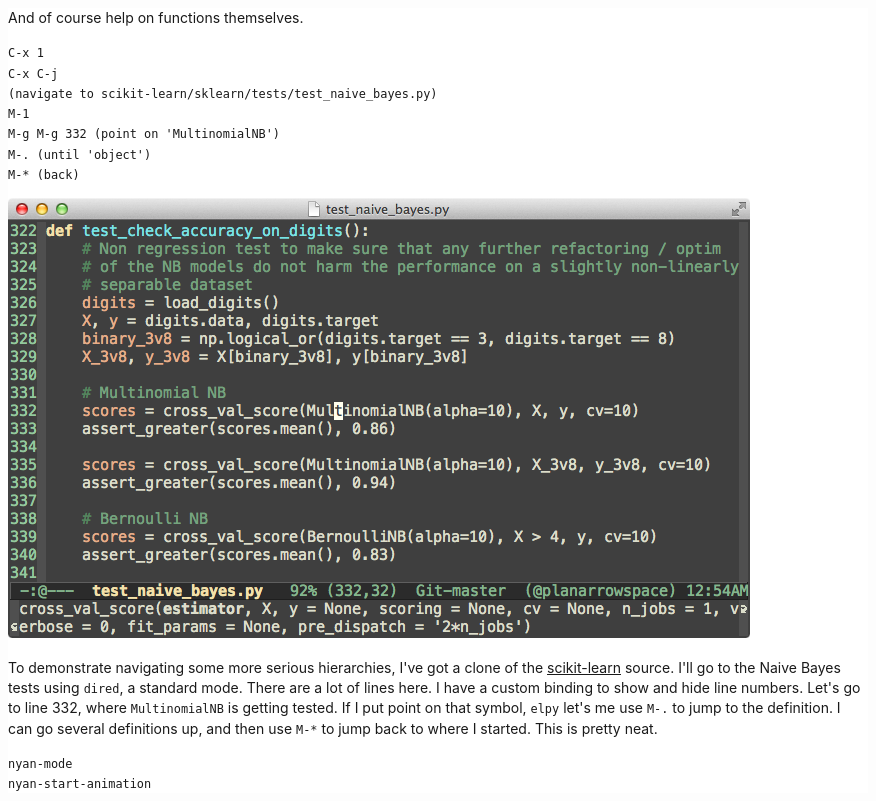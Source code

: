 And of course help on functions themselves.


    C-x 1
    C-x C-j
    (navigate to scikit-learn/sklearn/tests/test_naive_bayes.py)
    M-1
    M-g M-g 332 (point on 'MultinomialNB')
    M-. (until 'object')
    M-* (back)

![](screenshots/sklearn.png)

To demonstrate navigating some more serious hierarchies, I've got a
clone of the [scikit-learn][] source. I'll go to the Naive Bayes tests
using `dired`, a standard mode. There are a lot of lines here. I have
a custom binding to show and hide line numbers. Let's go to line 332,
where `MultinomialNB` is getting tested. If I put point on that
symbol, `elpy` let's me use `M-.` to jump to the definition. I can go
several definitions up, and then use `M-*` to jump back to where I
started. This is pretty neat.

[scikit-learn]: https://github.com/scikit-learn/scikit-learn


    nyan-mode
    nyan-start-animation


[talk]: http://www.meetup.com/DCPython/events/208969552/
[DC Python meetup group]: http://www.meetup.com/DCPython/
[Emacs]: http://www.gnu.org/software/emacs/
[on github]: https://github.com/ajschumacher/emacs_python
[Eddie Welker]: https://twitter.com/edwelker
[video]: https://www.youtube.com/watch?v=eH-epEqLVAs
[Vim]: http://www.vim.org/
[ssh]: http://en.wikipedia.org/wiki/Secure_Shell
[bash]: http://www.gnu.org/software/bash/
[readline]: http://cnswww.cns.cwru.edu/php/chet/readline/rltop.html
[screen]: http://www.gnu.org/software/screen/
[tmux]: http://tmux.sourceforge.net/
[Lisp]: http://en.wikipedia.org/wiki/Emacs_Lisp
[Graphene]: https://github.com/rdallasgray/graphene
[blogs]: http://planet.emacsen.org/
[a DC Python project]: https://github.com/DCPython/dcpython-django/blob/77af0754866780b2eb013f7fb08c13918bd5266c/README.rst
[magit]: http://magit.github.io/
[markdown]: http://daringfireball.net/projects/markdown/
[reStructuredText]: http://docutils.sourceforge.net/rst.html
[elpy]: http://elpy.readthedocs.org/
[on github]: https://github.com/jorgenschaefer/elpy/
[flycheck]: https://github.com/flycheck/flycheck
[jedi]: https://github.com/davidhalter/jedi
[IPython]: http://ipython.org/
[YASnippet]: https://github.com/capitaomorte/yasnippet
[project]: https://github.com/ajschumacher/tset
[PEP 8]: http://legacy.python.org/dev/peps/pep-0008/
[tweet]: https://twitter.com/planarrowspace/status/519632550902247424
[.emacs.d]: https://github.com/ajschumacher/.emacs.d
[Prelude]: https://github.com/bbatsov/prelude